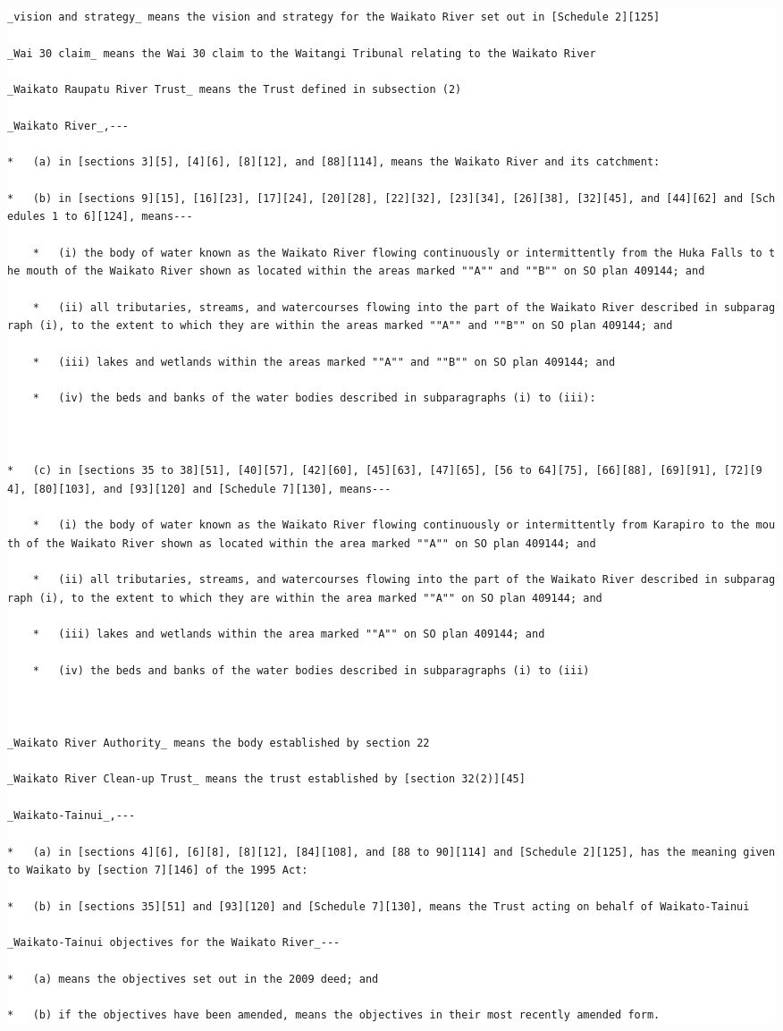     _vision and strategy_ means the vision and strategy for the Waikato River set out in [Schedule 2][125]
    
    _Wai 30 claim_ means the Wai 30 claim to the Waitangi Tribunal relating to the Waikato River
    
    _Waikato Raupatu River Trust_ means the Trust defined in subsection (2)
    
    _Waikato River_,---
        
    *   (a) in [sections 3][5], [4][6], [8][12], and [88][114], means the Waikato River and its catchment:
    
    *   (b) in [sections 9][15], [16][23], [17][24], [20][28], [22][32], [23][34], [26][38], [32][45], and [44][62] and [Schedules 1 to 6][124], means---
            
        *   (i) the body of water known as the Waikato River flowing continuously or intermittently from the Huka Falls to the mouth of the Waikato River shown as located within the areas marked ""A"" and ""B"" on SO plan 409144; and
        
        *   (ii) all tributaries, streams, and watercourses flowing into the part of the Waikato River described in subparagraph (i), to the extent to which they are within the areas marked ""A"" and ""B"" on SO plan 409144; and
        
        *   (iii) lakes and wetlands within the areas marked ""A"" and ""B"" on SO plan 409144; and
        
        *   (iv) the beds and banks of the water bodies described in subparagraphs (i) to (iii):
        
        
    
    *   (c) in [sections 35 to 38][51], [40][57], [42][60], [45][63], [47][65], [56 to 64][75], [66][88], [69][91], [72][94], [80][103], and [93][120] and [Schedule 7][130], means---
            
        *   (i) the body of water known as the Waikato River flowing continuously or intermittently from Karapiro to the mouth of the Waikato River shown as located within the area marked ""A"" on SO plan 409144; and
        
        *   (ii) all tributaries, streams, and watercourses flowing into the part of the Waikato River described in subparagraph (i), to the extent to which they are within the area marked ""A"" on SO plan 409144; and
        
        *   (iii) lakes and wetlands within the area marked ""A"" on SO plan 409144; and
        
        *   (iv) the beds and banks of the water bodies described in subparagraphs (i) to (iii)
        
        
    
    _Waikato River Authority_ means the body established by section 22
    
    _Waikato River Clean-up Trust_ means the trust established by [section 32(2)][45]
    
    _Waikato-Tainui_,---
        
    *   (a) in [sections 4][6], [6][8], [8][12], [84][108], and [88 to 90][114] and [Schedule 2][125], has the meaning given to Waikato by [section 7][146] of the 1995 Act:
    
    *   (b) in [sections 35][51] and [93][120] and [Schedule 7][130], means the Trust acting on behalf of Waikato-Tainui
    
    _Waikato-Tainui objectives for the Waikato River_---
        
    *   (a) means the objectives set out in the 2009 deed; and
    
    *   (b) if the objectives have been amended, means the objectives in their most recently amended form.
    